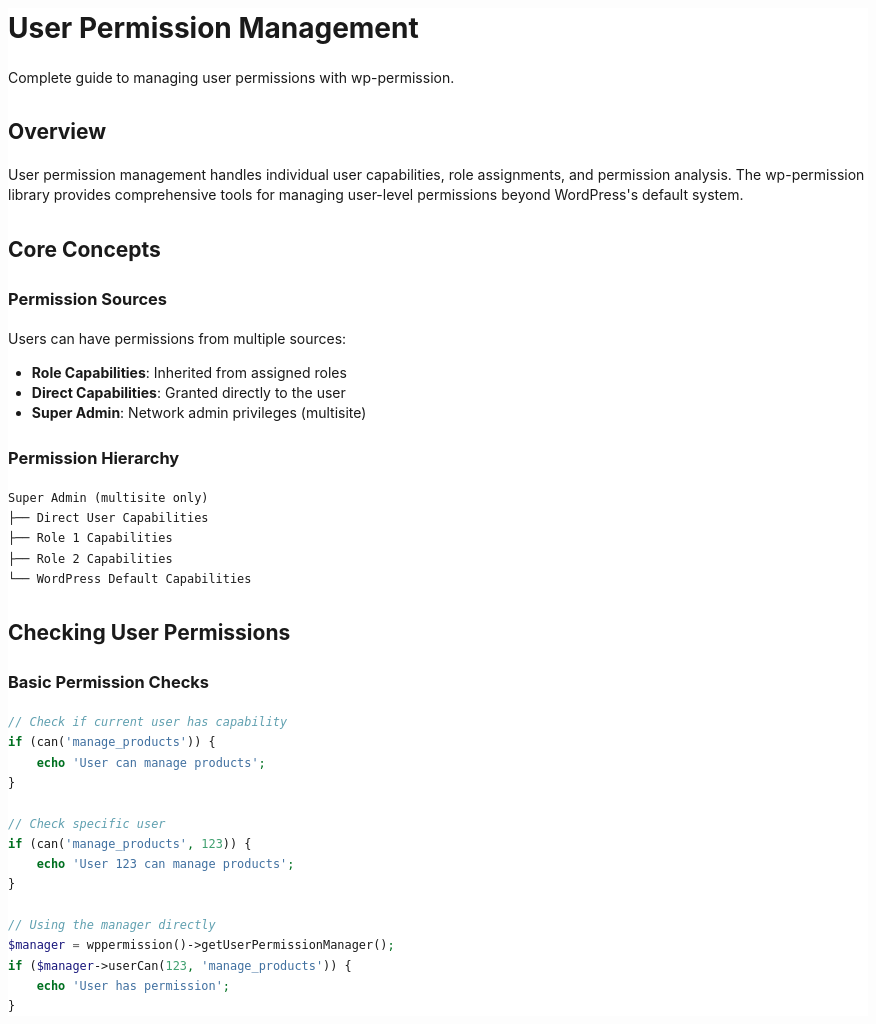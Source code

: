 # User Permission Management

Complete guide to managing user permissions with wp-permission.

## Overview

User permission management handles individual user capabilities, role assignments, and permission analysis. The wp-permission library provides comprehensive tools for managing user-level permissions beyond WordPress's default system.

## Core Concepts

### Permission Sources

Users can have permissions from multiple sources:
- **Role Capabilities**: Inherited from assigned roles
- **Direct Capabilities**: Granted directly to the user
- **Super Admin**: Network admin privileges (multisite)

### Permission Hierarchy

```
Super Admin (multisite only)
├── Direct User Capabilities
├── Role 1 Capabilities
├── Role 2 Capabilities
└── WordPress Default Capabilities
```

## Checking User Permissions

### Basic Permission Checks

```php
// Check if current user has capability
if (can('manage_products')) {
    echo 'User can manage products';
}

// Check specific user
if (can('manage_products', 123)) {
    echo 'User 123 can manage products';
}

// Using the manager directly
$manager = wppermission()->getUserPermissionManager();
if ($manager->userCan(123, 'manage_products')) {
    echo 'User has permission';
}
```

